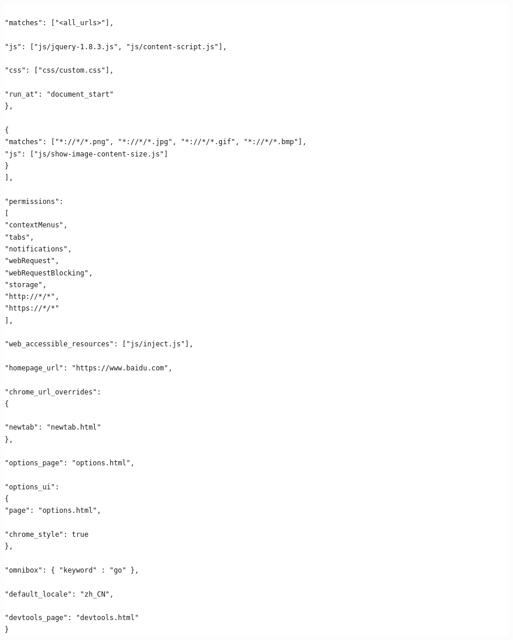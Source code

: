 ```

"matches": ["<all_urls>"],

"js": ["js/jquery-1.8.3.js", "js/content-script.js"],

"css": ["css/custom.css"],

"run_at": "document_start"
},

{
"matches": ["*://*/*.png", "*://*/*.jpg", "*://*/*.gif", "*://*/*.bmp"],
"js": ["js/show-image-content-size.js"]
}
],

"permissions":
[
"contextMenus", 
"tabs", 
"notifications", 
"webRequest", 
"webRequestBlocking",
"storage", 
"http://*/*", 
"https://*/*" 
],

"web_accessible_resources": ["js/inject.js"],

"homepage_url": "https://www.baidu.com",

"chrome_url_overrides":
{

"newtab": "newtab.html"
},

"options_page": "options.html",

"options_ui":
{
"page": "options.html",

"chrome_style": true
},

"omnibox": { "keyword" : "go" },

"default_locale": "zh_CN",

"devtools_page": "devtools.html"
}
```

